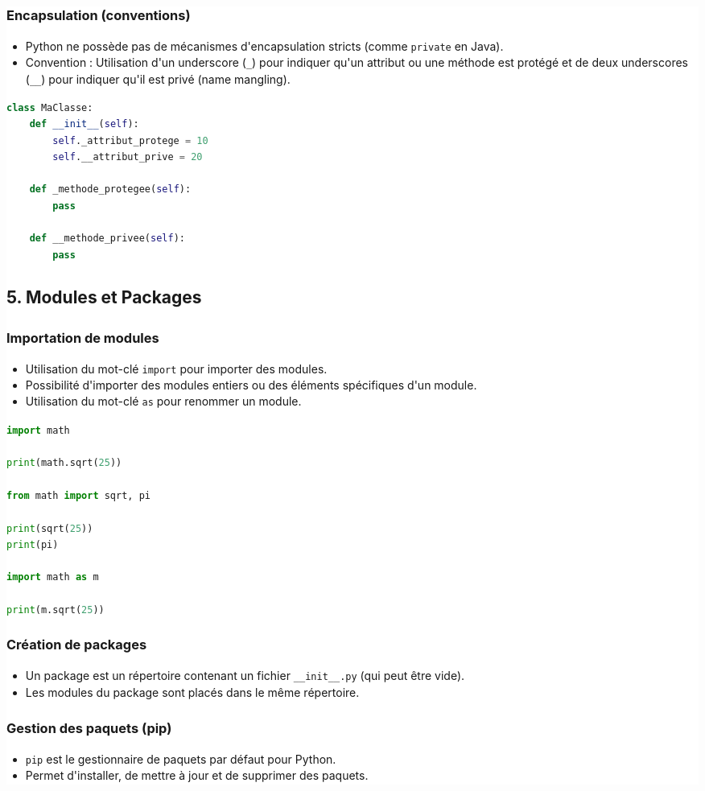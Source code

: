 ```python
```

### Encapsulation (conventions)

*   Python ne possède pas de mécanismes d'encapsulation stricts (comme `private` en Java).
*   Convention : Utilisation d'un underscore (`_`) pour indiquer qu'un attribut ou une méthode est protégé et de deux underscores (`__`) pour indiquer qu'il est privé (name mangling).

```python
class MaClasse:
    def __init__(self):
        self._attribut_protege = 10
        self.__attribut_prive = 20

    def _methode_protegee(self):
        pass

    def __methode_privee(self):
        pass
```
## 5. Modules et Packages

### Importation de modules

*   Utilisation du mot-clé `import` pour importer des modules.
*   Possibilité d'importer des modules entiers ou des éléments spécifiques d'un module.
*   Utilisation du mot-clé `as` pour renommer un module.

```python
import math

print(math.sqrt(25))

from math import sqrt, pi

print(sqrt(25))
print(pi)

import math as m

print(m.sqrt(25))
```

### Création de packages

*   Un package est un répertoire contenant un fichier `__init__.py` (qui peut être vide).
*   Les modules du package sont placés dans le même répertoire.

### Gestion des paquets (pip)

*   `pip` est le gestionnaire de paquets par défaut pour Python.
*   Permet d'installer, de mettre à jour et de supprimer des paquets.
